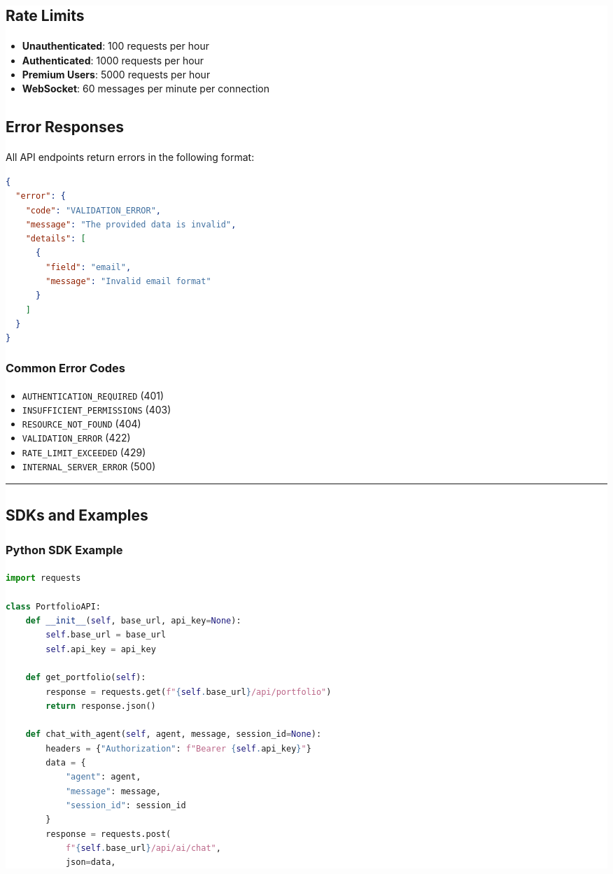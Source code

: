 
## Rate Limits

- **Unauthenticated**: 100 requests per hour
- **Authenticated**: 1000 requests per hour
- **Premium Users**: 5000 requests per hour
- **WebSocket**: 60 messages per minute per connection

## Error Responses

All API endpoints return errors in the following format:

```json
{
  "error": {
    "code": "VALIDATION_ERROR",
    "message": "The provided data is invalid",
    "details": [
      {
        "field": "email",
        "message": "Invalid email format"
      }
    ]
  }
}
```

### Common Error Codes

- `AUTHENTICATION_REQUIRED` (401)
- `INSUFFICIENT_PERMISSIONS` (403) 
- `RESOURCE_NOT_FOUND` (404)
- `VALIDATION_ERROR` (422)
- `RATE_LIMIT_EXCEEDED` (429)
- `INTERNAL_SERVER_ERROR` (500)

---

## SDKs and Examples

### Python SDK Example

```python
import requests

class PortfolioAPI:
    def __init__(self, base_url, api_key=None):
        self.base_url = base_url
        self.api_key = api_key
        
    def get_portfolio(self):
        response = requests.get(f"{self.base_url}/api/portfolio")
        return response.json()
        
    def chat_with_agent(self, agent, message, session_id=None):
        headers = {"Authorization": f"Bearer {self.api_key}"}
        data = {
            "agent": agent,
            "message": message,
            "session_id": session_id
        }
        response = requests.post(
            f"{self.base_url}/api/ai/chat",
            json=data,
```